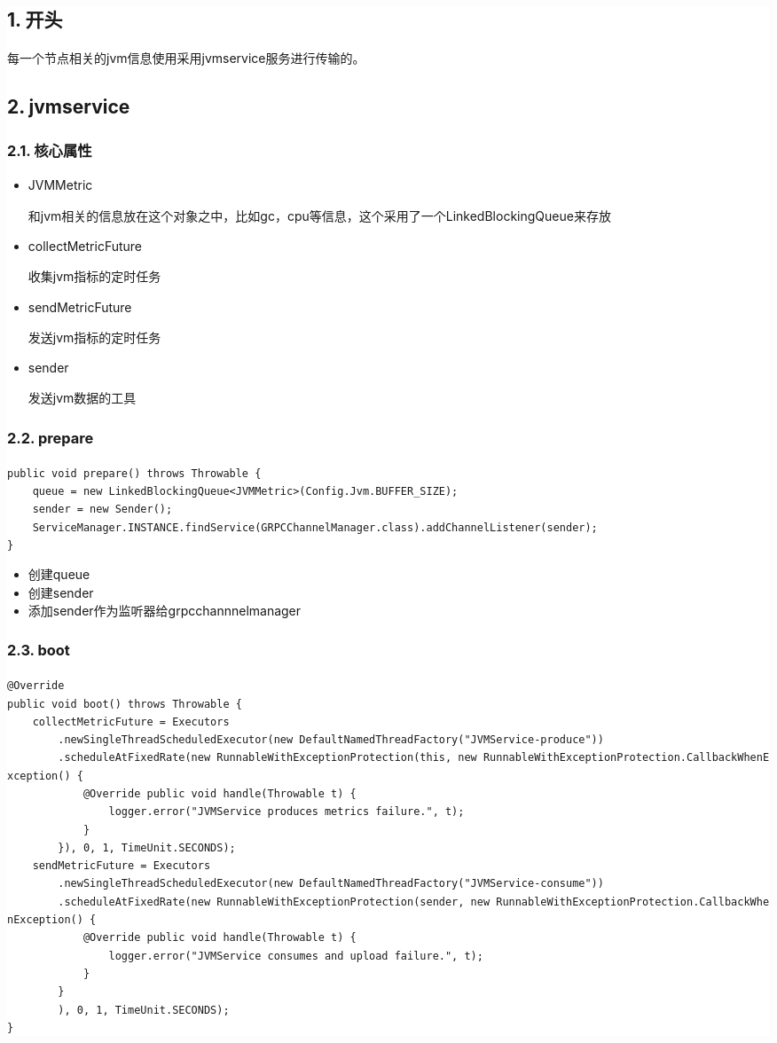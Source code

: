 ## 1. 开头

每一个节点相关的jvm信息使用采用jvmservice服务进行传输的。

## 2. jvmservice

### 2.1. 核心属性

* JVMMetric

  和jvm相关的信息放在这个对象之中，比如gc，cpu等信息，这个采用了一个LinkedBlockingQueue来存放

* collectMetricFuture

  收集jvm指标的定时任务

* sendMetricFuture

  发送jvm指标的定时任务

* sender

  发送jvm数据的工具

### 2.2. prepare

```
public void prepare() throws Throwable {
    queue = new LinkedBlockingQueue<JVMMetric>(Config.Jvm.BUFFER_SIZE);
    sender = new Sender();
    ServiceManager.INSTANCE.findService(GRPCChannelManager.class).addChannelListener(sender);
}
```

* 创建queue
* 创建sender
* 添加sender作为监听器给grpcchannnelmanager

### 2.3. boot

```
@Override
public void boot() throws Throwable {
    collectMetricFuture = Executors
        .newSingleThreadScheduledExecutor(new DefaultNamedThreadFactory("JVMService-produce"))
        .scheduleAtFixedRate(new RunnableWithExceptionProtection(this, new RunnableWithExceptionProtection.CallbackWhenException() {
            @Override public void handle(Throwable t) {
                logger.error("JVMService produces metrics failure.", t);
            }
        }), 0, 1, TimeUnit.SECONDS);
    sendMetricFuture = Executors
        .newSingleThreadScheduledExecutor(new DefaultNamedThreadFactory("JVMService-consume"))
        .scheduleAtFixedRate(new RunnableWithExceptionProtection(sender, new RunnableWithExceptionProtection.CallbackWhenException() {
            @Override public void handle(Throwable t) {
                logger.error("JVMService consumes and upload failure.", t);
            }
        }
        ), 0, 1, TimeUnit.SECONDS);
}
```
